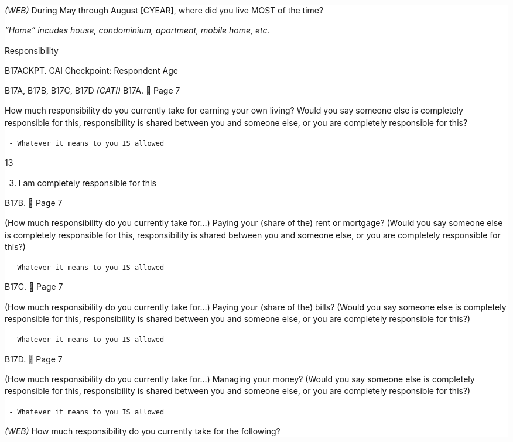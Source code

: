 
_(WEB)_ During May through August [CYEAR], where did you live MOST of the time?

_“Home” incudes house, condominium, apartment, mobile home, etc._


Responsibility


B17ACKPT. CAI Checkpoint: Respondent Age


B17A, B17B, B17C, B17D
_(CATI)_ B17A.  Page 7

How much responsibility do you currently take for earning your own living?
Would you say someone else is completely responsible for this, responsibility is shared between you and
someone else, or you are completely responsible for this?

     - Whatever it means to you IS allowed


13



3. I am completely responsible for this


B17B.  Page 7

(How much responsibility do you currently take for…)
Paying your (share of the) rent or mortgage?
(Would you say someone else is completely responsible for this, responsibility is shared between you and
someone else, or you are completely responsible for this?)

     - Whatever it means to you IS allowed


B17C.  Page 7

(How much responsibility do you currently take for…)
Paying your (share of the) bills?
(Would you say someone else is completely responsible for this, responsibility is shared between you and
someone else, or you are completely responsible for this?)

     - Whatever it means to you IS allowed


B17D.  Page 7

(How much responsibility do you currently take for…)
Managing your money?
(Would you say someone else is completely responsible for this, responsibility is shared between you and
someone else, or you are completely responsible for this?)

     - Whatever it means to you IS allowed



_(WEB)_ How much responsibility do you currently
take for the following?
